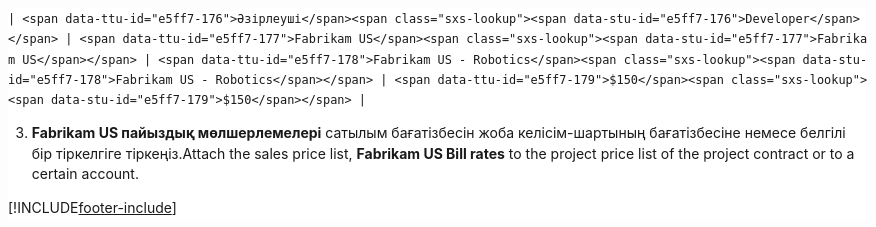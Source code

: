     | <span data-ttu-id="e5ff7-176">Әзірлеуші</span><span class="sxs-lookup"><span data-stu-id="e5ff7-176">Developer</span></span> | <span data-ttu-id="e5ff7-177">Fabrikam US</span><span class="sxs-lookup"><span data-stu-id="e5ff7-177">Fabrikam US</span></span> | <span data-ttu-id="e5ff7-178">Fabrikam US - Robotics</span><span class="sxs-lookup"><span data-stu-id="e5ff7-178">Fabrikam US - Robotics</span></span> | <span data-ttu-id="e5ff7-179">$150</span><span class="sxs-lookup"><span data-stu-id="e5ff7-179">$150</span></span> |

3. <span data-ttu-id="e5ff7-180">**Fabrikam US пайыздық мөлшерлемелері** сатылым бағатізбесін жоба келісім-шартының бағатізбесіне немесе белгілі бір тіркелгіге тіркеңіз.</span><span class="sxs-lookup"><span data-stu-id="e5ff7-180">Attach the sales price list, **Fabrikam US Bill rates** to the project price list of the project contract or to a certain account.</span></span>


[!INCLUDE[footer-include](../includes/footer-banner.md)]
